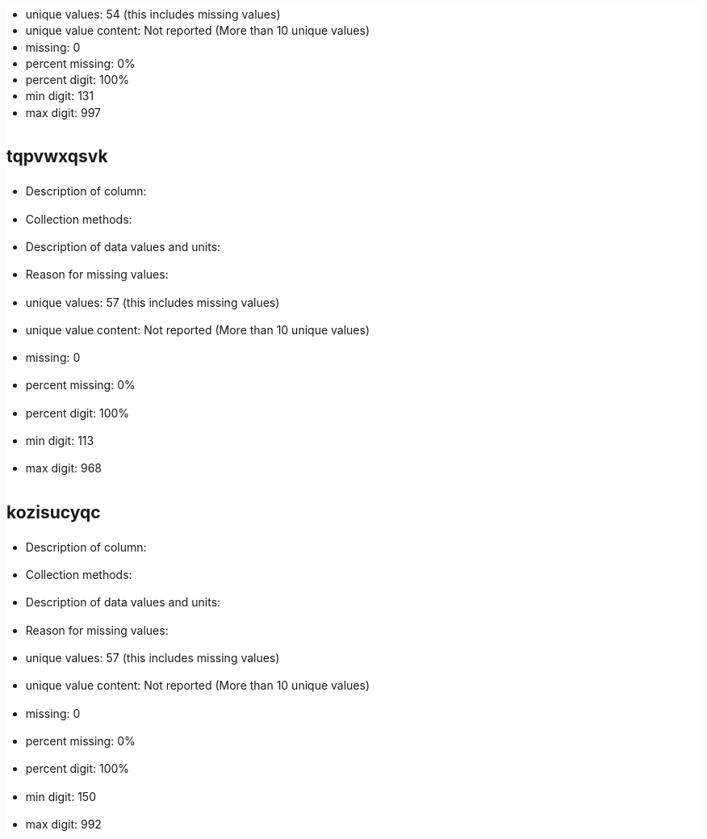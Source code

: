 * unique values: 54 (this includes missing values)
* unique value content: Not reported (More than 10 unique values)
* missing: 0
* percent missing: 0%
* percent digit: 100%
* min digit: 131
* max digit: 997

**tqpvwxqsvk**
------------
* Description of column: 
* Collection methods: 
* Description of data values and units: 
* Reason for missing values: 

* unique values: 57 (this includes missing values)
* unique value content: Not reported (More than 10 unique values)
* missing: 0
* percent missing: 0%
* percent digit: 100%
* min digit: 113
* max digit: 968

**kozisucyqc**
------------
* Description of column: 
* Collection methods: 
* Description of data values and units: 
* Reason for missing values: 

* unique values: 57 (this includes missing values)
* unique value content: Not reported (More than 10 unique values)
* missing: 0
* percent missing: 0%
* percent digit: 100%
* min digit: 150
* max digit: 992

